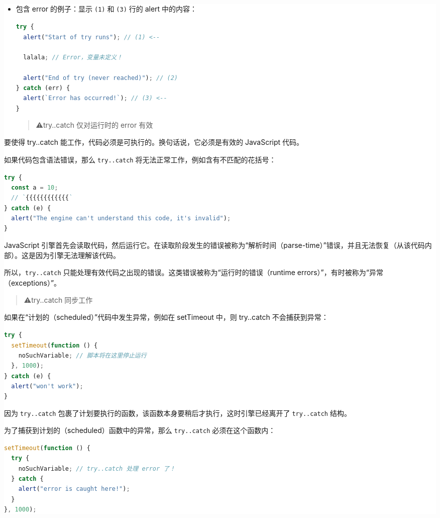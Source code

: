 - 包含 error 的例子：显示 `(1)` 和 `(3)` 行的 alert 中的内容：

  ```js
  try {
    alert("Start of try runs"); // (1) <--

    lalala; // Error，变量未定义！

    alert("End of try (never reached)"); // (2)
  } catch (err) {
    alert(`Error has occurred!`); // (3) <--
  }
  ```

  > :warning:try..catch 仅对运行时的 error 有效

要使得 try..catch 能工作，代码必须是可执行的。换句话说，它必须是有效的 JavaScript 代码。

如果代码包含语法错误，那么 `try..catch` 将无法正常工作，例如含有不匹配的花括号：

```js
try {
  const a = 10;
  // `{{{{{{{{{{{{`
} catch (e) {
  alert("The engine can't understand this code, it's invalid");
}
```

JavaScript 引擎首先会读取代码，然后运行它。在读取阶段发生的错误被称为“解析时间（parse-time）”错误，并且无法恢复（从该代码内部）。这是因为引擎无法理解该代码。

所以，`try..catch` 只能处理有效代码之出现的错误。这类错误被称为“运行时的错误（runtime errors）”，有时被称为“异常（exceptions）”。

> :warning:try..catch 同步工作

如果在“计划的（scheduled）”代码中发生异常，例如在 setTimeout 中，则 try..catch 不会捕获到异常：

```js
try {
  setTimeout(function () {
    noSuchVariable; // 脚本将在这里停止运行
  }, 1000);
} catch (e) {
  alert("won't work");
}
```

因为 `try..catch` 包裹了计划要执行的函数，该函数本身要稍后才执行，这时引擎已经离开了 `try..catch` 结构。

为了捕获到计划的（scheduled）函数中的异常，那么 `try..catch` 必须在这个函数内：

```js
setTimeout(function () {
  try {
    noSuchVariable; // try..catch 处理 error 了！
  } catch {
    alert("error is caught here!");
  }
}, 1000);
```
